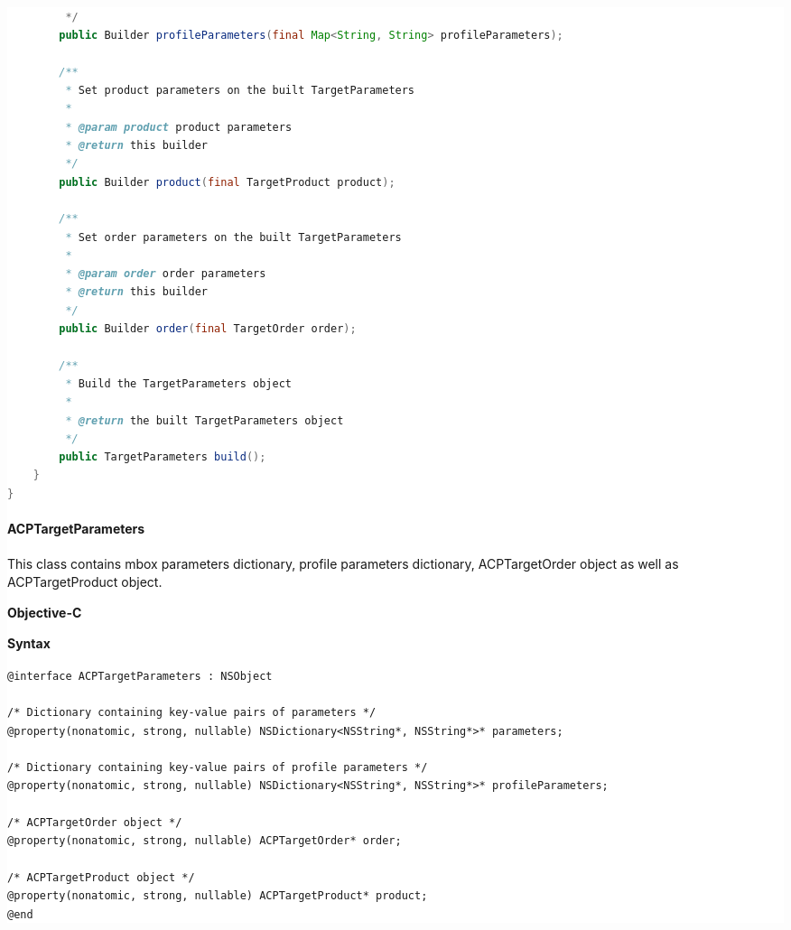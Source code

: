 ```java
         */
        public Builder profileParameters(final Map<String, String> profileParameters);

        /**
         * Set product parameters on the built TargetParameters
         *
         * @param product product parameters
         * @return this builder
         */
        public Builder product(final TargetProduct product);

        /**
         * Set order parameters on the built TargetParameters
         *
         * @param order order parameters
         * @return this builder
         */
        public Builder order(final TargetOrder order);

        /**
         * Build the TargetParameters object
         *
         * @return the built TargetParameters object
         */
        public TargetParameters build();
    }
}
```

<Variant platform="ios" api="target-parameters" repeat="6"/>

#### ACPTargetParameters

This class contains mbox parameters dictionary, profile parameters dictionary, ACPTargetOrder object as well as ACPTargetProduct object.

**Objective-C**

**Syntax**

```objc
@interface ACPTargetParameters : NSObject

/* Dictionary containing key-value pairs of parameters */
@property(nonatomic, strong, nullable) NSDictionary<NSString*, NSString*>* parameters;

/* Dictionary containing key-value pairs of profile parameters */
@property(nonatomic, strong, nullable) NSDictionary<NSString*, NSString*>* profileParameters;

/* ACPTargetOrder object */
@property(nonatomic, strong, nullable) ACPTargetOrder* order;

/* ACPTargetProduct object */
@property(nonatomic, strong, nullable) ACPTargetProduct* product;
@end
```
